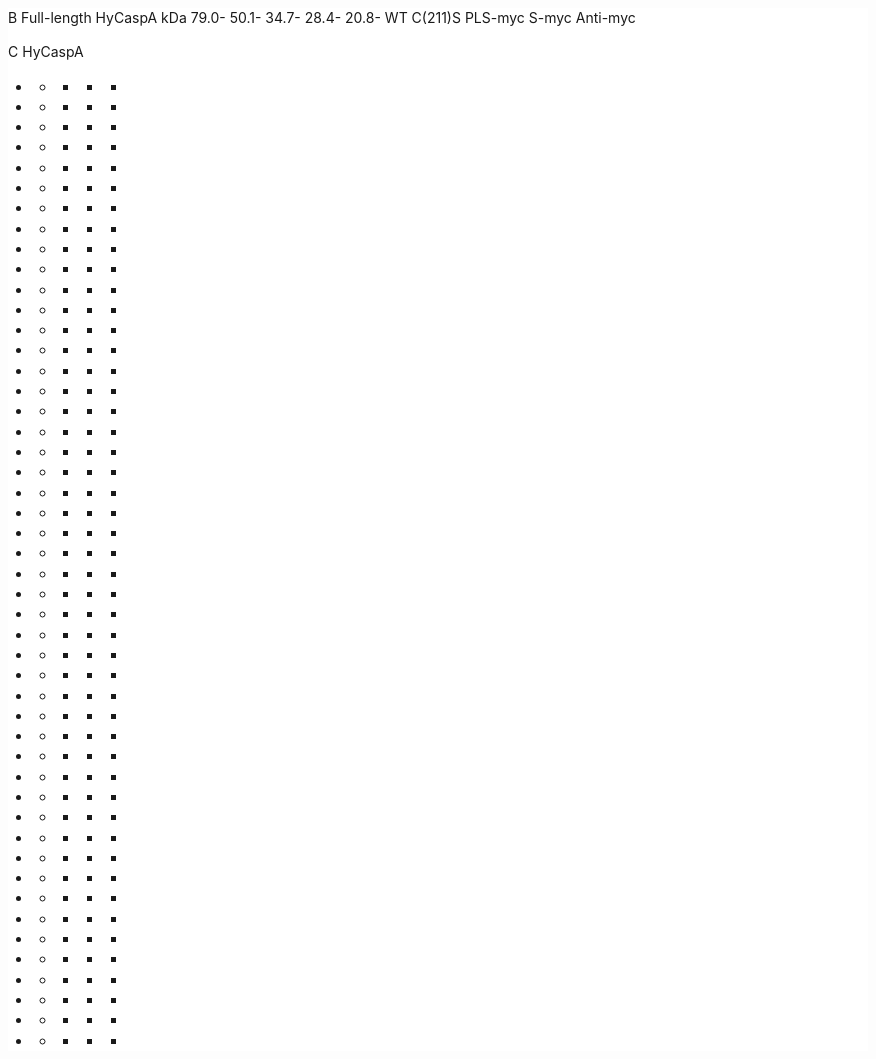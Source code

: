 B
Full-length HyCaspA
kDa
79.0-
50.1-
34.7-
28.4-
20.8-
WT
C(211)S
PLS-myc
S-myc
Anti-myc

C
HyCaspA
+ + + + +
+ + + + +
+ + + + +
+ + + + +
+ + + + +
+ + + + +
+ + + + +
+ + + + +
+ + + + +
+ + + + +
+ + + + +
+ + + + +
+ + + + +
+ + + + +
+ + + + +
+ + + + +
+ + + + +
+ + + + +
+ + + + +
+ + + + +
+ + + + +
+ + + + +
+ + + + +
+ + + + +
+ + + + +
+ + + + +
+ + + + +
+ + + + +
+ + + + +
+ + + + +
+ + + + +
+ + + + +
+ + + + +
+ + + + +
+ + + + +
+ + + + +
+ + + + +
+ + + + +
+ + + + +
+ + + + +
+ + + + +
+ + + + +
+ + + + +
+ + + + +
+ + + + +
+ + + + +
+ + + + +
+ + + + +